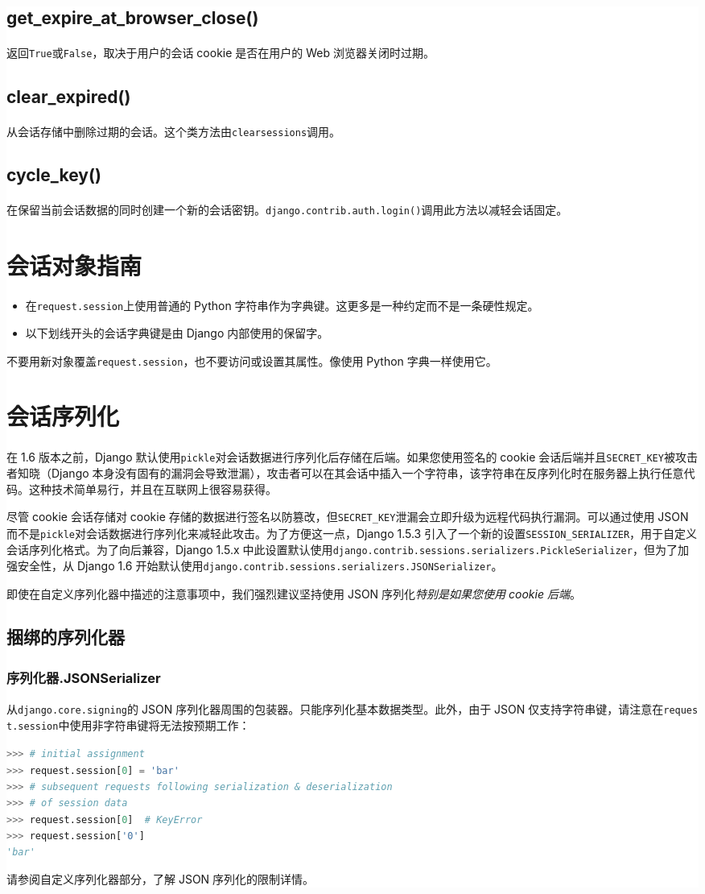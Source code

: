 ## get_expire_at_browser_close()

返回`True`或`False`，取决于用户的会话 cookie 是否在用户的 Web 浏览器关闭时过期。

## clear_expired()

从会话存储中删除过期的会话。这个类方法由`clearsessions`调用。

## cycle_key()

在保留当前会话数据的同时创建一个新的会话密钥。`django.contrib.auth.login()`调用此方法以减轻会话固定。

# 会话对象指南

+   在`request.session`上使用普通的 Python 字符串作为字典键。这更多是一种约定而不是一条硬性规定。

+   以下划线开头的会话字典键是由 Django 内部使用的保留字。

不要用新对象覆盖`request.session`，也不要访问或设置其属性。像使用 Python 字典一样使用它。

# 会话序列化

在 1.6 版本之前，Django 默认使用`pickle`对会话数据进行序列化后存储在后端。如果您使用签名的 cookie 会话后端并且`SECRET_KEY`被攻击者知晓（Django 本身没有固有的漏洞会导致泄漏），攻击者可以在其会话中插入一个字符串，该字符串在反序列化时在服务器上执行任意代码。这种技术简单易行，并且在互联网上很容易获得。

尽管 cookie 会话存储对 cookie 存储的数据进行签名以防篡改，但`SECRET_KEY`泄漏会立即升级为远程代码执行漏洞。可以通过使用 JSON 而不是`pickle`对会话数据进行序列化来减轻此攻击。为了方便这一点，Django 1.5.3 引入了一个新的设置`SESSION_SERIALIZER`，用于自定义会话序列化格式。为了向后兼容，Django 1.5.x 中此设置默认使用`django.contrib.sessions.serializers.PickleSerializer`，但为了加强安全性，从 Django 1.6 开始默认使用`django.contrib.sessions.serializers.JSONSerializer`。

即使在自定义序列化器中描述的注意事项中，我们强烈建议坚持使用 JSON 序列化*特别是如果您使用 cookie 后端*。

## 捆绑的序列化器

### 序列化器.JSONSerializer

从`django.core.signing`的 JSON 序列化器周围的包装器。只能序列化基本数据类型。此外，由于 JSON 仅支持字符串键，请注意在`request.session`中使用非字符串键将无法按预期工作：

```py
>>> # initial assignment 
>>> request.session[0] = 'bar' 
>>> # subsequent requests following serialization & deserialization 
>>> # of session data 
>>> request.session[0]  # KeyError 
>>> request.session['0'] 
'bar' 

```

请参阅自定义序列化器部分，了解 JSON 序列化的限制详情。
